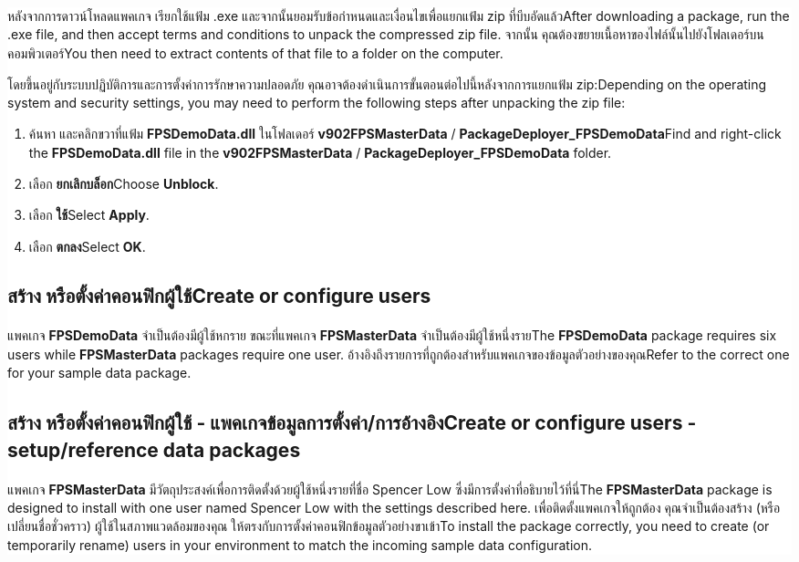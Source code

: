 <span data-ttu-id="2e5be-149">หลังจากการดาวน์โหลดแพคเกจ เรียกใช้แฟ้ม .exe และจากนั้นยอมรับข้อกำหนดและเงื่อนไขเพื่อแยกแฟ้ม zip ที่บีบอัดแล้ว</span><span class="sxs-lookup"><span data-stu-id="2e5be-149">After downloading a package, run the .exe file, and then accept terms and conditions to unpack the compressed zip file.</span></span> <span data-ttu-id="2e5be-150">จากนั้น คุณต้องขยายเนื้อหาของไฟล์นั้นไปยังโฟลเดอร์บนคอมพิวเตอร์</span><span class="sxs-lookup"><span data-stu-id="2e5be-150">You then need to extract contents of that file to a folder on the computer.</span></span>

<span data-ttu-id="2e5be-151">โดยขึ้นอยู่กับระบบปฏิบัติการและการตั้งค่าการรักษาความปลอดภัย คุณอาจต้องดำเนินการขั้นตอนต่อไปนี้หลังจากการแยกแฟ้ม zip:</span><span class="sxs-lookup"><span data-stu-id="2e5be-151">Depending on the operating system and security settings, you may need to perform the following steps after unpacking the zip file:</span></span>

1. <span data-ttu-id="2e5be-152">ค้นหา และคลิกขวาที่แฟ้ม **FPSDemoData.dll** ในโฟลเดอร์ **v902FPSMasterData** / **PackageDeployer_FPSDemoData**</span><span class="sxs-lookup"><span data-stu-id="2e5be-152">Find and right-click the **FPSDemoData.dll** file in the **v902FPSMasterData** / **PackageDeployer_FPSDemoData** folder.</span></span>

2. <span data-ttu-id="2e5be-153">เลือก **ยกเลิกบล็อก**</span><span class="sxs-lookup"><span data-stu-id="2e5be-153">Choose **Unblock**.</span></span>

3. <span data-ttu-id="2e5be-154">เลือก **ใช้**</span><span class="sxs-lookup"><span data-stu-id="2e5be-154">Select **Apply**.</span></span>

4. <span data-ttu-id="2e5be-155">เลือก **ตกลง**</span><span class="sxs-lookup"><span data-stu-id="2e5be-155">Select **OK**.</span></span>


## <a name="create-or-configure-users"></a><span data-ttu-id="2e5be-156">สร้าง หรือตั้งค่าคอนฟิกผู้ใช้</span><span class="sxs-lookup"><span data-stu-id="2e5be-156">Create or configure users</span></span>

<span data-ttu-id="2e5be-157">แพคเกจ **FPSDemoData** จำเป็นต้องมีผู้ใช้หกราย ขณะที่แพคเกจ **FPSMasterData** จำเป็นต้องมีผู้ใช้หนึ่งราย</span><span class="sxs-lookup"><span data-stu-id="2e5be-157">The **FPSDemoData** package requires six users while **FPSMasterData** packages require one user.</span></span> <span data-ttu-id="2e5be-158">อ้างอิงถึงรายการที่ถูกต้องสำหรับแพคเกจของข้อมูลตัวอย่างของคุณ</span><span class="sxs-lookup"><span data-stu-id="2e5be-158">Refer to the correct one for your sample data package.</span></span>

## <a name="create-or-configure-users---setupreference-data-packages"></a><span data-ttu-id="2e5be-159">สร้าง หรือตั้งค่าคอนฟิกผู้ใช้ - แพคเกจข้อมูลการตั้งค่า/การอ้างอิง</span><span class="sxs-lookup"><span data-stu-id="2e5be-159">Create or configure users - setup/reference data packages</span></span>

<span data-ttu-id="2e5be-160">แพคเกจ **FPSMasterData** มีวัตถุประสงค์เพื่อการติดตั้งด้วยผู้ใช้หนึ่งรายที่ชื่อ Spencer Low ซึ่งมีการตั้งค่าที่อธิบายไว้ที่นี่</span><span class="sxs-lookup"><span data-stu-id="2e5be-160">The **FPSMasterData** package is designed to install with one user named Spencer Low with the settings described here.</span></span> <span data-ttu-id="2e5be-161">เพื่อติดตั้งแพคเกจให้ถูกต้อง คุณจำเป็นต้องสร้าง (หรือเปลี่ยนชื่อชั่วคราว) ผู้ใช้ในสภาพแวดล้อมของคุณ ให้ตรงกับการตั้งค่าคอนฟิกข้อมูลตัวอย่างขาเข้า</span><span class="sxs-lookup"><span data-stu-id="2e5be-161">To install the package correctly, you need to create (or temporarily rename) users in your environment to match the incoming sample data configuration.</span></span>
